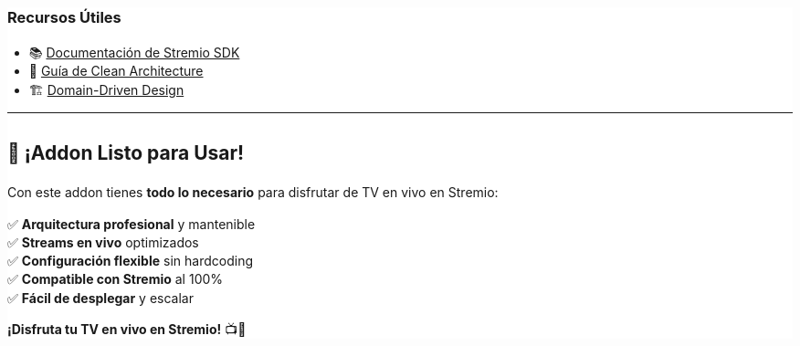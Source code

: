 ### Recursos Útiles

- 📚 [Documentación de Stremio SDK](https://github.com/Stremio/stremio-addon-sdk)
- 🎯 [Guía de Clean Architecture](https://blog.cleancoder.com/uncle-bob/2012/08/13/the-clean-architecture.html)
- 🏗️ [Domain-Driven Design](https://martinfowler.com/tags/domain%20driven%20design.html)

---

## 🎉 **¡Addon Listo para Usar!**

Con este addon tienes **todo lo necesario** para disfrutar de TV en vivo en Stremio:

✅ **Arquitectura profesional** y mantenible  
✅ **Streams en vivo** optimizados  
✅ **Configuración flexible** sin hardcoding  
✅ **Compatible con Stremio** al 100%  
✅ **Fácil de desplegar** y escalar  

**¡Disfruta tu TV en vivo en Stremio!** 📺🚀
